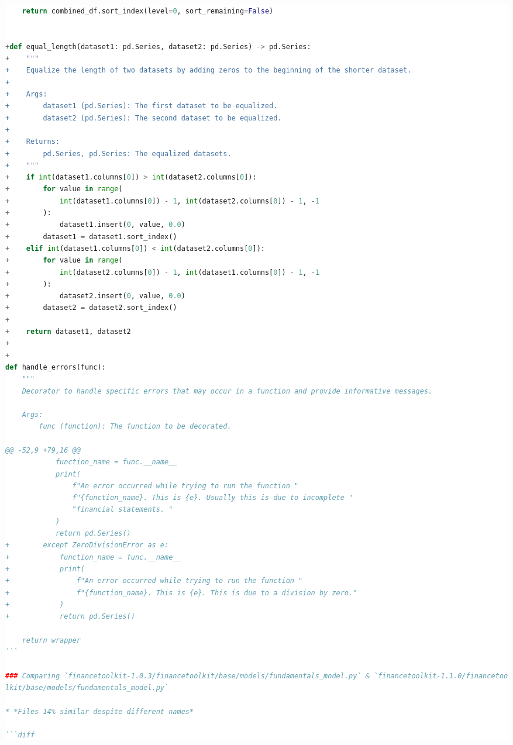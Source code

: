  ````python
     return combined_df.sort_index(level=0, sort_remaining=False)
 
 
+def equal_length(dataset1: pd.Series, dataset2: pd.Series) -> pd.Series:
+    """
+    Equalize the length of two datasets by adding zeros to the beginning of the shorter dataset.
+
+    Args:
+        dataset1 (pd.Series): The first dataset to be equalized.
+        dataset2 (pd.Series): The second dataset to be equalized.
+
+    Returns:
+        pd.Series, pd.Series: The equalized datasets.
+    """
+    if int(dataset1.columns[0]) > int(dataset2.columns[0]):
+        for value in range(
+            int(dataset1.columns[0]) - 1, int(dataset2.columns[0]) - 1, -1
+        ):
+            dataset1.insert(0, value, 0.0)
+        dataset1 = dataset1.sort_index()
+    elif int(dataset1.columns[0]) < int(dataset2.columns[0]):
+        for value in range(
+            int(dataset2.columns[0]) - 1, int(dataset1.columns[0]) - 1, -1
+        ):
+            dataset2.insert(0, value, 0.0)
+        dataset2 = dataset2.sort_index()
+
+    return dataset1, dataset2
+
+
 def handle_errors(func):
     """
     Decorator to handle specific errors that may occur in a function and provide informative messages.
 
     Args:
         func (function): The function to be decorated.
 
@@ -52,9 +79,16 @@
             function_name = func.__name__
             print(
                 f"An error occurred while trying to run the function "
                 f"{function_name}. This is {e}. Usually this is due to incomplete "
                 "financial statements. "
             )
             return pd.Series()
+        except ZeroDivisionError as e:
+            function_name = func.__name__
+            print(
+                f"An error occurred while trying to run the function "
+                f"{function_name}. This is {e}. This is due to a division by zero."
+            )
+            return pd.Series()
 
     return wrapper
```

### Comparing `financetoolkit-1.0.3/financetoolkit/base/models/fundamentals_model.py` & `financetoolkit-1.1.0/financetoolkit/base/models/fundamentals_model.py`

 * *Files 14% similar despite different names*

```diff
 ````